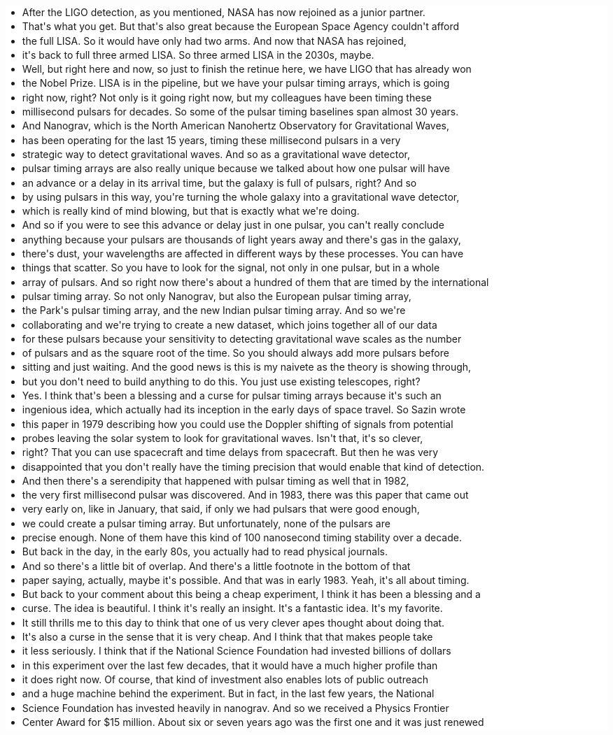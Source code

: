 *  After the LIGO detection, as you mentioned, NASA has now rejoined as a junior partner.
*  That's what you get. But that's also great because the European Space Agency couldn't afford
*  the full LISA. So it would have only had two arms. And now that NASA has rejoined,
*  it's back to full three armed LISA. So three armed LISA in the 2030s, maybe.
*  Well, but right here and now, so just to finish the retinue here, we have LIGO that has already won
*  the Nobel Prize. LISA is in the pipeline, but we have your pulsar timing arrays, which is going
*  right now, right? Not only is it going right now, but my colleagues have been timing these
*  millisecond pulsars for decades. So some of the pulsar timing baselines span almost 30 years.
*  And Nanograv, which is the North American Nanohertz Observatory for Gravitational Waves,
*  has been operating for the last 15 years, timing these millisecond pulsars in a very
*  strategic way to detect gravitational waves. And so as a gravitational wave detector,
*  pulsar timing arrays are also really unique because we talked about how one pulsar will have
*  an advance or a delay in its arrival time, but the galaxy is full of pulsars, right? And so
*  by using pulsars in this way, you're turning the whole galaxy into a gravitational wave detector,
*  which is really kind of mind blowing, but that is exactly what we're doing.
*  And so if you were to see this advance or delay just in one pulsar, you can't really conclude
*  anything because your pulsars are thousands of light years away and there's gas in the galaxy,
*  there's dust, your wavelengths are affected in different ways by these processes. You can have
*  things that scatter. So you have to look for the signal, not only in one pulsar, but in a whole
*  array of pulsars. And so right now there's about a hundred of them that are timed by the international
*  pulsar timing array. So not only Nanograv, but also the European pulsar timing array,
*  the Park's pulsar timing array, and the new Indian pulsar timing array. And so we're
*  collaborating and we're trying to create a new dataset, which joins together all of our data
*  for these pulsars because your sensitivity to detecting gravitational wave scales as the number
*  of pulsars and as the square root of the time. So you should always add more pulsars before
*  sitting and just waiting. And the good news is this is my naivete as the theory is showing through,
*  but you don't need to build anything to do this. You just use existing telescopes, right?
*  Yes. I think that's been a blessing and a curse for pulsar timing arrays because it's such an
*  ingenious idea, which actually had its inception in the early days of space travel. So Sazin wrote
*  this paper in 1979 describing how you could use the Doppler shifting of signals from potential
*  probes leaving the solar system to look for gravitational waves. Isn't that, it's so clever,
*  right? That you can use spacecraft and time delays from spacecraft. But then he was very
*  disappointed that you don't really have the timing precision that would enable that kind of detection.
*  And then there's a serendipity that happened with pulsar timing as well that in 1982,
*  the very first millisecond pulsar was discovered. And in 1983, there was this paper that came out
*  very early on, like in January, that said, if only we had pulsars that were good enough,
*  we could create a pulsar timing array. But unfortunately, none of the pulsars are
*  precise enough. None of them have this kind of 100 nanosecond timing stability over a decade.
*  But back in the day, in the early 80s, you actually had to read physical journals.
*  And so there's a little bit of overlap. And there's a little footnote in the bottom of that
*  paper saying, actually, maybe it's possible. And that was in early 1983. Yeah, it's all about timing.
*  But back to your comment about this being a cheap experiment, I think it has been a blessing and a
*  curse. The idea is beautiful. I think it's really an insight. It's a fantastic idea. It's my favorite.
*  It still thrills me to this day to think that one of us very clever apes thought about doing that.
*  It's also a curse in the sense that it is very cheap. And I think that that makes people take
*  it less seriously. I think that if the National Science Foundation had invested billions of dollars
*  in this experiment over the last few decades, that it would have a much higher profile than
*  it does right now. Of course, that kind of investment also enables lots of public outreach
*  and a huge machine behind the experiment. But in fact, in the last few years, the National
*  Science Foundation has invested heavily in nanograv. And so we received a Physics Frontier
*  Center Award for $15 million. About six or seven years ago was the first one and it was just renewed